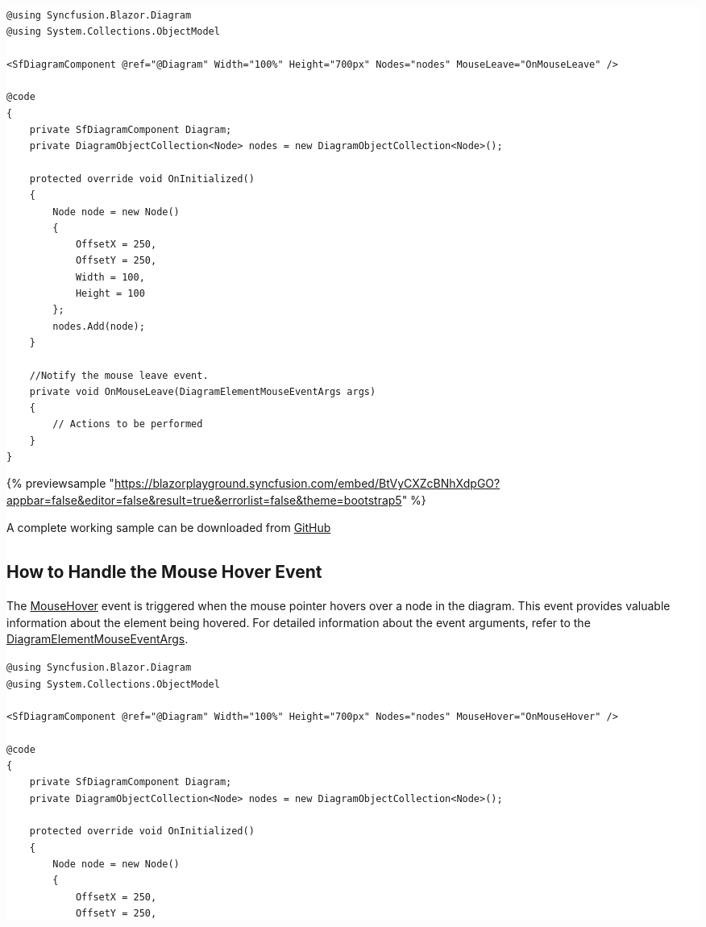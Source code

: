 
```cshtml
@using Syncfusion.Blazor.Diagram
@using System.Collections.ObjectModel

<SfDiagramComponent @ref="@Diagram" Width="100%" Height="700px" Nodes="nodes" MouseLeave="OnMouseLeave" />

@code
{
    private SfDiagramComponent Diagram;
    private DiagramObjectCollection<Node> nodes = new DiagramObjectCollection<Node>();

    protected override void OnInitialized()
    {
        Node node = new Node()
        {
            OffsetX = 250,
            OffsetY = 250,
            Width = 100,
            Height = 100
        };
        nodes.Add(node);
    }

    //Notify the mouse leave event.
    private void OnMouseLeave(DiagramElementMouseEventArgs args)
    {
        // Actions to be performed
    }
}
```
{% previewsample "https://blazorplayground.syncfusion.com/embed/BtVyCXZcBNhXdpGO?appbar=false&editor=false&result=true&errorlist=false&theme=bootstrap5" %}

A complete working sample can be downloaded from [GitHub](https://github.com/SyncfusionExamples/Blazor-Diagram-Examples/tree/master/UG-Samples/Nodes/Events/MouseLeaveEvent)

## How to Handle the Mouse Hover Event

The [MouseHover](https://help.syncfusion.com/cr/blazor/Syncfusion.Blazor.Diagram.SfDiagramComponent.html#Syncfusion_Blazor_Diagram_SfDiagramComponent_MouseHover) event is triggered when the mouse pointer hovers over a node in the diagram. This event provides valuable information about the element being hovered. For detailed information about the event arguments, refer to the [DiagramElementMouseEventArgs](https://help.syncfusion.com/cr/blazor/Syncfusion.Blazor.Diagram.DiagramElementMouseEventArgs.html).


```cshtml
@using Syncfusion.Blazor.Diagram
@using System.Collections.ObjectModel

<SfDiagramComponent @ref="@Diagram" Width="100%" Height="700px" Nodes="nodes" MouseHover="OnMouseHover" />

@code
{
    private SfDiagramComponent Diagram;
    private DiagramObjectCollection<Node> nodes = new DiagramObjectCollection<Node>();
    
    protected override void OnInitialized()
    {
        Node node = new Node()
        {
            OffsetX = 250,
            OffsetY = 250,
```